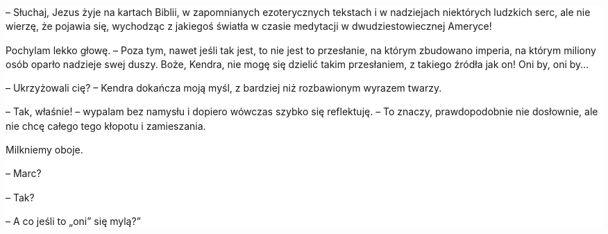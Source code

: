 – Słuchaj, Jezus żyje na kartach Biblii, w zapomnianych ezoterycznych tekstach i w nadziejach niektórych ludzkich serc, ale nie wierzę, że pojawia się, wychodząc z jakiegoś światła w czasie medytacji w dwudziestowiecznej Ameryce!

Pochylam lekko głowę. – Poza tym, nawet jeśli tak jest, to nie jest to przesłanie, na którym zbudowano imperia, na którym miliony osób oparło nadzieje swej duszy. Boże, Kendra, nie mogę się dzielić takim przesłaniem, z takiego źródła jak on! Oni by, oni by&hellip;

– Ukrzyżowali cię? – Kendra dokańcza moją myśl, z bardziej niż rozbawionym wyrazem twarzy.

– Tak, właśnie! – wypalam bez namysłu i dopiero wówczas szybko się reflektuję. – To znaczy, prawdopodobnie nie dosłownie, ale nie chcę całego tego kłopotu i zamieszania.

Milkniemy oboje.

– Marc?

– Tak?

– A co jeśli to „oni” się mylą?”
